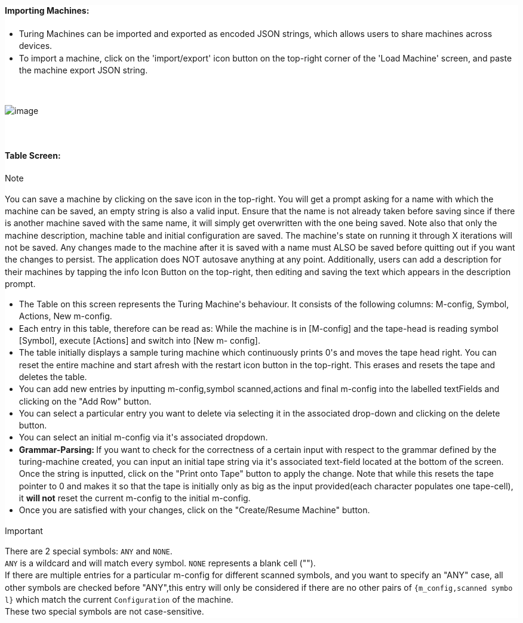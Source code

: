 #### Importing Machines:

 - Turing Machines can be imported and exported as encoded JSON strings, which allows users to share machines across devices.
 - To import a machine, click on the 'import/export' icon button on the top-right corner of the 'Load Machine' screen, and paste the machine export JSON string.

<br>

![image](https://github.com/nikhil-RGB/turing-machine-generator/assets/68727041/847a14d5-cf6e-413a-867f-7f9e01619d75)


<br>


#### Table Screen:

> [!NOTE]  
> You can save a machine by clicking on the save icon in the top-right.
> You will get a prompt asking for a name with which the machine can be saved, an empty string is also a valid input.
> Ensure that the name is not already taken before saving since if there is another machine saved with the same name, it will simply get overwritten with the one being saved.
> Note also that only the machine description, machine table and initial configuration are saved. The machine's state on running it through X iterations will not be saved.
> Any changes made to the machine after it is saved with a name must ALSO be saved before quitting out if you want the changes to persist. The application does NOT autosave anything at any point.
> Additionally, users can add a description for their machines by tapping the info Icon Button on the top-right, then editing and saving the text which appears in the description prompt.

- The Table on this screen represents the Turing Machine's behaviour. It consists of the following columns: M-config, Symbol, Actions, New m-config.
- Each entry in this table, therefore can be read as: While the machine is in [M-config] and the tape-head is reading symbol [Symbol], execute [Actions] and switch into [New m- 
  config].
- The table initially displays a sample turing machine which continuously prints 0's and moves the tape head right. You can reset the entire machine and start afresh with the 
  restart icon button in the top-right. This erases and resets the tape and deletes the table.
- You can add new entries by inputting m-config,symbol scanned,actions and final m-config into the labelled textFields and clicking on the "Add Row" button.
- You can select a particular entry you want to delete via selecting it in the associated drop-down and clicking on the delete button.
- You can select an initial m-config via it's associated dropdown.
- <strong> Grammar-Parsing: </strong> If you want to check for the correctness of a certain input with respect to the grammar defined by the turing-machine created, you can input an 
  initial tape string via it's associated text-field located at the bottom of the screen. Once the string is inputted, click on the "Print onto Tape" button to apply the change. 
  Note that while this resets the tape pointer to 0 and makes it so that the tape is initially only as big as the input provided(each character populates one tape-cell), it **will 
  not** reset the current m-config to the initial m-config.
- Once you are satisfied with your changes, click on the "Create/Resume Machine" button.

> [!IMPORTANT]  
> There are 2 special symbols: ```ANY``` and ```NONE```. <br>  ```ANY``` is a wildcard and will match every symbol. ```NONE``` represents a blank cell ("").<br>
> If there are multiple entries for a particular m-config for different scanned symbols, and you want to specify an "ANY" case, all other symbols are checked before "ANY",this
> entry will only be considered if there are no other pairs of ```{m_config,scanned symbol}``` which match the current ```Configuration``` of the machine.<br>
> These two special symbols are not case-sensitive.
